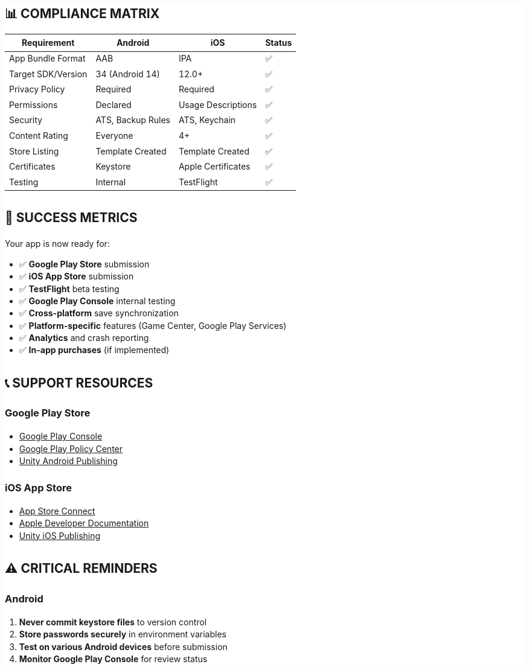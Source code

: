 ## 📊 COMPLIANCE MATRIX

| Requirement | Android | iOS | Status |
|-------------|---------|-----|--------|
| App Bundle Format | AAB | IPA | ✅ |
| Target SDK/Version | 34 (Android 14) | 12.0+ | ✅ |
| Privacy Policy | Required | Required | ✅ |
| Permissions | Declared | Usage Descriptions | ✅ |
| Security | ATS, Backup Rules | ATS, Keychain | ✅ |
| Content Rating | Everyone | 4+ | ✅ |
| Store Listing | Template Created | Template Created | ✅ |
| Certificates | Keystore | Apple Certificates | ✅ |
| Testing | Internal | TestFlight | ✅ |

## 🎯 SUCCESS METRICS

Your app is now ready for:
- ✅ **Google Play Store** submission
- ✅ **iOS App Store** submission
- ✅ **TestFlight** beta testing
- ✅ **Google Play Console** internal testing
- ✅ **Cross-platform** save synchronization
- ✅ **Platform-specific** features (Game Center, Google Play Services)
- ✅ **Analytics** and crash reporting
- ✅ **In-app purchases** (if implemented)

## 📞 SUPPORT RESOURCES

### Google Play Store
- [Google Play Console](https://play.google.com/console)
- [Google Play Policy Center](https://play.google.com/about/developer-content-policy/)
- [Unity Android Publishing](https://docs.unity3d.com/Manual/android-publishing.html)

### iOS App Store
- [App Store Connect](https://appstoreconnect.apple.com)
- [Apple Developer Documentation](https://developer.apple.com/documentation/)
- [Unity iOS Publishing](https://docs.unity3d.com/Manual/iphone-publishing.html)

## ⚠️ CRITICAL REMINDERS

### Android
1. **Never commit keystore files** to version control
2. **Store passwords securely** in environment variables
3. **Test on various Android devices** before submission
4. **Monitor Google Play Console** for review status
